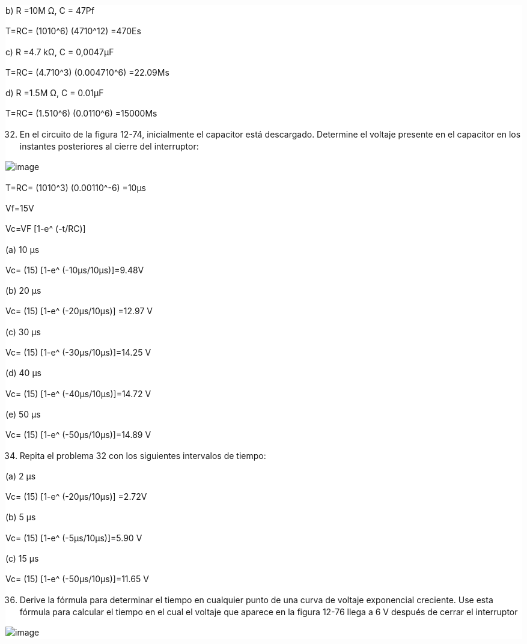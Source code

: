 b) R =10M Ω, C = 47Pf

T=RC= (1010^6) (4710^12) =470Es

c) R =4.7 kΩ, C = 0,0047µF

T=RC= (4.710^3) (0.004710^6) =22.09Ms

d) R =1.5M Ω, C = 0.01µF

T=RC= (1.510^6) (0.0110^6) =15000Ms

32. En el circuito de la figura 12-74, inicialmente el capacitor está descargado. Determine el voltaje presente en el capacitor en los instantes posteriores al cierre del interruptor:

![image](https://user-images.githubusercontent.com/116811856/211224561-952e0501-a007-4b43-bd11-b2499fa46f16.png)

T=RC= (1010^3) (0.00110^-6) =10µs

Vf=15V

Vc=VF [1-e^ (-t/RC)]

(a) 10 µs

Vc= (15) [1-e^ (-10µs/10µs)]=9.48V

(b) 20 µs

Vc= (15) [1-e^ (-20µs/10µs)] =12.97 V

(c) 30 µs

Vc= (15) [1-e^ (-30µs/10µs)]=14.25 V

(d) 40 µs

Vc= (15) [1-e^ (-40µs/10µs)]=14.72 V

(e) 50 µs

Vc= (15) [1-e^ (-50µs/10µs)]=14.89 V

34. Repita el problema 32 con los siguientes intervalos de tiempo:

(a) 2 µs

Vc= (15) [1-e^ (-20µs/10µs)] =2.72V

(b) 5 µs

Vc= (15) [1-e^ (-5µs/10µs)]=5.90 V

(c) 15 µs

Vc= (15) [1-e^ (-50µs/10µs)]=11.65 V

36. Derive la fórmula para determinar el tiempo en cualquier punto de una curva de voltaje exponencial creciente. Use esta fórmula para calcular el tiempo en el cual el voltaje que aparece en la figura 12-76 llega a 6 V después de cerrar el interruptor

![image](https://user-images.githubusercontent.com/116811856/211224593-ca53911a-93c3-45b1-848c-3155e7534e83.png)
